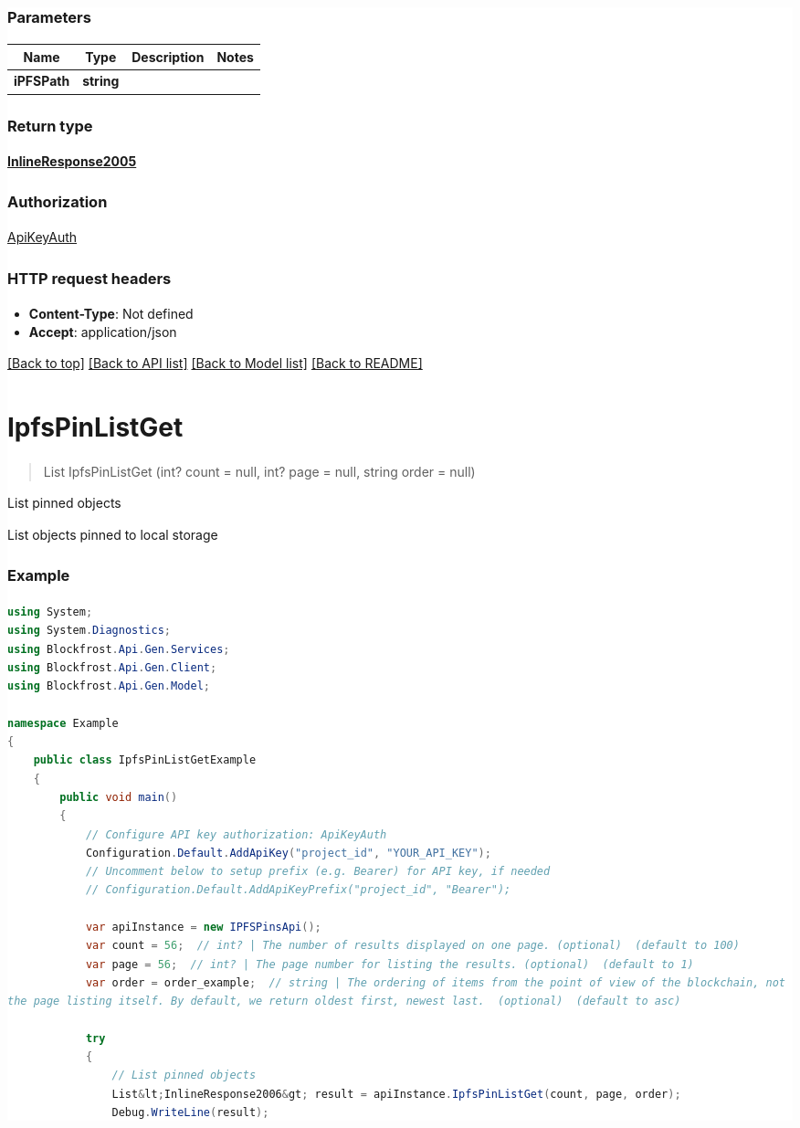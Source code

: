 ### Parameters

Name | Type | Description  | Notes
------------- | ------------- | ------------- | -------------
 **iPFSPath** | **string**|  | 

### Return type

[**InlineResponse2005**](InlineResponse2005.md)

### Authorization

[ApiKeyAuth](../README.md#ApiKeyAuth)

### HTTP request headers

 - **Content-Type**: Not defined
 - **Accept**: application/json

[[Back to top]](#) [[Back to API list]](../README.md#documentation-for-api-endpoints) [[Back to Model list]](../README.md#documentation-for-models) [[Back to README]](../README.md)
<a name="ipfspinlistget"></a>
# **IpfsPinListGet**
> List<InlineResponse2006> IpfsPinListGet (int? count = null, int? page = null, string order = null)

List pinned objects

List objects pinned to local storage

### Example
```csharp
using System;
using System.Diagnostics;
using Blockfrost.Api.Gen.Services;
using Blockfrost.Api.Gen.Client;
using Blockfrost.Api.Gen.Model;

namespace Example
{
    public class IpfsPinListGetExample
    {
        public void main()
        {
            // Configure API key authorization: ApiKeyAuth
            Configuration.Default.AddApiKey("project_id", "YOUR_API_KEY");
            // Uncomment below to setup prefix (e.g. Bearer) for API key, if needed
            // Configuration.Default.AddApiKeyPrefix("project_id", "Bearer");

            var apiInstance = new IPFSPinsApi();
            var count = 56;  // int? | The number of results displayed on one page. (optional)  (default to 100)
            var page = 56;  // int? | The page number for listing the results. (optional)  (default to 1)
            var order = order_example;  // string | The ordering of items from the point of view of the blockchain, not the page listing itself. By default, we return oldest first, newest last.  (optional)  (default to asc)

            try
            {
                // List pinned objects
                List&lt;InlineResponse2006&gt; result = apiInstance.IpfsPinListGet(count, page, order);
                Debug.WriteLine(result);
```